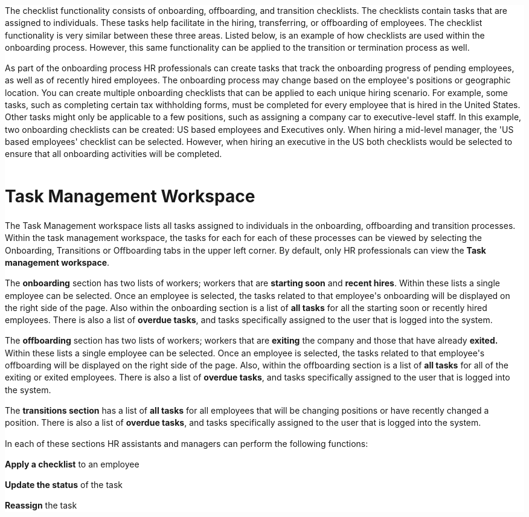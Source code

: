 The checklist functionality consists of onboarding, offboarding, and transition checklists. The checklists contain tasks that are assigned to individuals. These tasks help 
facilitate in the hiring, transferring, or offboarding of employees. The checklist functionality is very similar between these three areas. Listed below, is an example of how 
checklists are used within the onboarding process. However, this same functionality can be applied to the transition or termination process as well.

As part of the onboarding process HR professionals can create tasks that track the onboarding progress of pending employees, as well as of recently hired employees. 
The onboarding process may change based on the employee's positions or geographic location. You can create multiple onboarding checklists that can be applied to each unique 
hiring scenario. For example, some tasks, such as completing certain tax withholding forms, must be completed for every employee that is hired in the United States. Other tasks 
might only be applicable to a few positions, such as assigning a company car to executive-level staff. In this example, two onboarding checklists can be created: US based 
employees and Executives only. When hiring a mid-level manager, the 'US based employees' checklist can be selected. However, when hiring an executive in the US both checklists 
would be selected to ensure that all onboarding activities will be completed.

# Task Management Workspace

The Task Management workspace lists all tasks assigned to individuals in the onboarding, offboarding and transition processes. Within the task management workspace, the tasks 
for each for each of these processes can be viewed by selecting the Onboarding, Transitions or Offboarding tabs in the upper left corner. By default, only HR professionals can
view the **Task management workspace**.

The **onboarding** section has two lists of workers; workers that are **starting soon** and **recent hires**. Within these lists a single employee can be selected. Once an 
employee is selected, the tasks related to that employee's onboarding will be displayed on the right side of the page. Also within the onboarding section is a list of 
**all tasks** for all the starting soon or recently hired employees. There is also a list of **overdue tasks**, and tasks specifically assigned to the user that is logged 
into the system.

The **offboarding** section has two lists of workers; workers that are **exiting** the company and those that have already **exited.** Within these lists a single employee 
can be selected. Once an employee is selected, the tasks related to that employee's offboarding will be displayed on the right side of the page. Also, within the offboarding 
section is a list of **all tasks** for all of the exiting or exited employees. There is also a list of **overdue tasks**, and tasks specifically assigned to the user that is
logged into the system.

The **transitions section** has a list of **all tasks** for all employees that will be changing positions or have recently changed a position. There is also a list of 
**overdue tasks**, and tasks specifically assigned to the user that is logged into the system.

In each of these sections HR assistants and managers can perform the following functions:

**Apply a checklist** to an employee

**Update the status** of the task

**Reassign** the task
